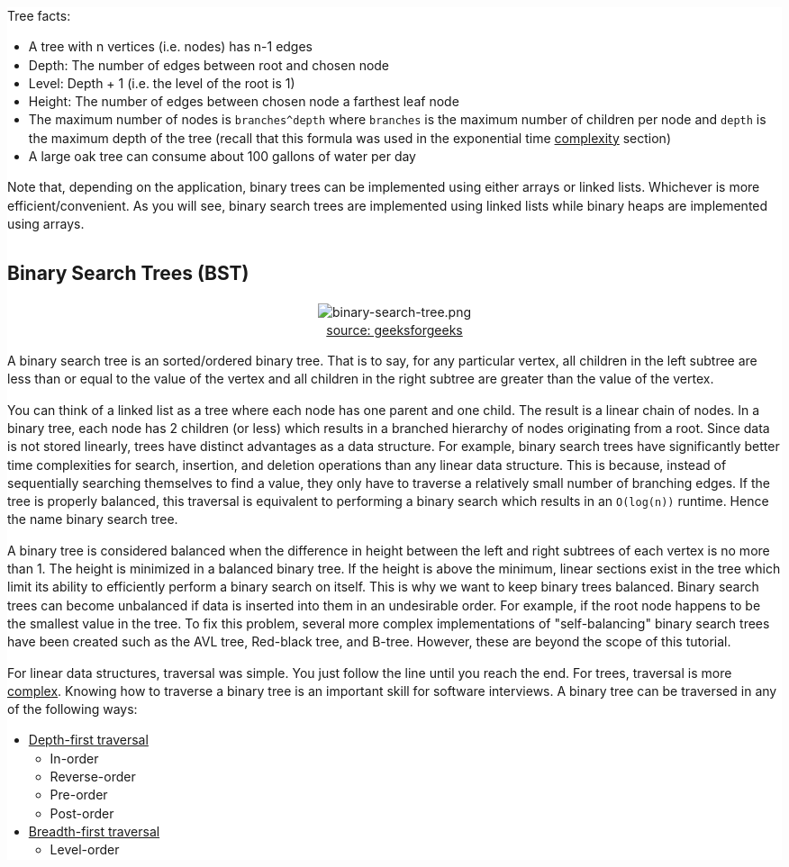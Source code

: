 Tree facts:
- A tree with n vertices (i.e. nodes) has n-1 edges
- Depth: The number of edges between root and chosen node
- Level: Depth + 1 (i.e. the level of the root is 1)
- Height: The number of edges between chosen node a farthest leaf node
- The maximum number of nodes is `branches^depth` where `branches` is the maximum number of children per node and `depth` is the maximum depth of the tree (recall that this formula was used in the exponential time [complexity](/tutorials-cheat-sheets/data-structures-and-algorithms/complexity-and-big-o-notation#example-6-exponential-runtimes) section)
- A large oak tree can consume about 100 gallons of water per day

Note that, depending on the application, binary trees can be implemented using either arrays or linked lists. Whichever is more efficient/convenient. As you will see, binary search trees are implemented using linked lists while binary heaps are implemented using arrays.

## Binary Search Trees (BST)

<p align="center">
    <img src="/assets/images/data-structures-and-algorithms/data-structures/binary-search-tree.png" alt="binary-search-tree.png"/>
    <br />
    <a href="https://www.geeksforgeeks.org/binary-search-tree-data-structure/">source: geeksforgeeks</a>
</p>

A binary search tree is an sorted/ordered binary tree. That is to say, for any particular vertex, all children in the left subtree are less than or equal to the value of the vertex and all children in the right subtree are greater than the value of the vertex. 

You can think of a linked list as a tree where each node has one parent and one child. The result is a linear chain of nodes. In a binary tree, each node has 2 children (or less) which results in a branched hierarchy of nodes originating from a root. Since data is not stored linearly, trees have distinct advantages as a data structure. For example, binary search trees have significantly better time complexities for search, insertion, and deletion operations than any linear data structure. This is because, instead of sequentially searching themselves to find a value, they only have to traverse a relatively small number of branching edges. If the tree is properly balanced, this traversal is equivalent to performing a binary search which results in an `O(log(n))` runtime. Hence the name binary search tree. 

A binary tree is considered balanced when the difference in height between the left and right subtrees of each vertex is no more than 1. The height is minimized in a balanced binary tree. If the height is above the minimum, linear sections exist in the tree which limit its ability to efficiently perform a binary search on itself. This is why we want to keep binary trees balanced. Binary search trees can become unbalanced if data is inserted into them in an undesirable order. For example, if the root node happens to be the smallest value in the tree. To fix this problem, several more complex implementations of "self-balancing" binary search trees have been created such as the AVL tree, Red-black tree, and B-tree. However, these are beyond the scope of this tutorial.

For linear data structures, traversal was simple. You just follow the line until you reach the end. For trees, traversal is more [complex](https://www.youtube.com/watch?v=9RHO6jU--GU&list=PL2_aWCzGMAwI3W_JlcBbtYTwiQSsOTa6P&index=32). Knowing how to traverse a binary tree is an important skill for software interviews. A binary tree can be traversed in any of the following ways:
- [Depth-first traversal](https://www.youtube.com/watch?v=gm8DUJJhmY4&list=PL2_aWCzGMAwI3W_JlcBbtYTwiQSsOTa6P&index=34)
  - In-order
  - Reverse-order
  - Pre-order
  - Post-order
- [Breadth-first traversal](https://www.youtube.com/watch?v=86g8jAQug04&list=PL2_aWCzGMAwI3W_JlcBbtYTwiQSsOTa6P&index=33)
  - Level-order
